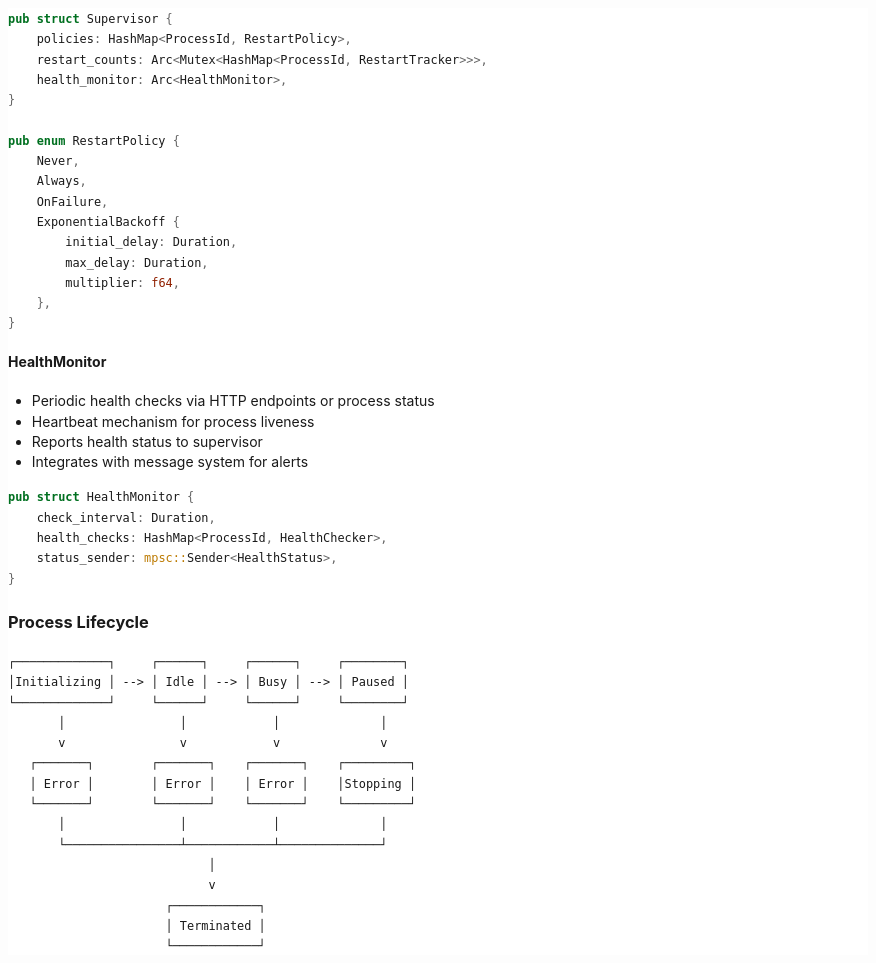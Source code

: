 ```rust
pub struct Supervisor {
    policies: HashMap<ProcessId, RestartPolicy>,
    restart_counts: Arc<Mutex<HashMap<ProcessId, RestartTracker>>>,
    health_monitor: Arc<HealthMonitor>,
}

pub enum RestartPolicy {
    Never,
    Always,
    OnFailure,
    ExponentialBackoff {
        initial_delay: Duration,
        max_delay: Duration,
        multiplier: f64,
    },
}
```

#### HealthMonitor
- Periodic health checks via HTTP endpoints or process status
- Heartbeat mechanism for process liveness
- Reports health status to supervisor
- Integrates with message system for alerts

```rust
pub struct HealthMonitor {
    check_interval: Duration,
    health_checks: HashMap<ProcessId, HealthChecker>,
    status_sender: mpsc::Sender<HealthStatus>,
}
```

### Process Lifecycle

```
┌─────────────┐     ┌──────┐     ┌──────┐     ┌────────┐
│Initializing │ --> │ Idle │ --> │ Busy │ --> │ Paused │
└─────────────┘     └──────┘     └──────┘     └────────┘
       │                │            │              │
       v                v            v              v
   ┌───────┐        ┌───────┐    ┌───────┐    ┌─────────┐
   │ Error │        │ Error │    │ Error │    │Stopping │
   └───────┘        └───────┘    └───────┘    └─────────┘
       │                │            │              │
       └────────────────┴────────────┴──────────────┘
                            │
                            v
                      ┌────────────┐
                      │ Terminated │
                      └────────────┘
```
